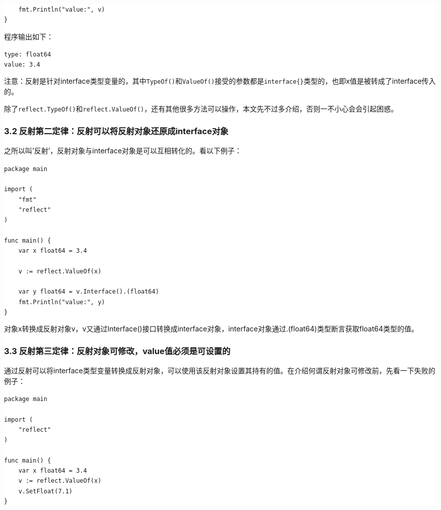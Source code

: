 ```text
    fmt.Println("value:", v)
}
```

程序输出如下：

```text
type: float64
value: 3.4
```

注意：反射是针对interface类型变量的，其中`TypeOf()`和`ValueOf()`接受的参数都是`interface{}`类型的，也即x值是被转成了interface传入的。

除了`reflect.TypeOf()`和`reflect.ValueOf()`，还有其他很多方法可以操作，本文先不过多介绍，否则一不小心会会引起困惑。

### 3.2 反射第二定律：反射可以将反射对象还原成interface对象 <a id="bdcv6n"></a>

之所以叫’反射’，反射对象与interface对象是可以互相转化的。看以下例子：

```text
package main

import (
    "fmt"
    "reflect"
)

func main() {
    var x float64 = 3.4

    v := reflect.ValueOf(x) 

    var y float64 = v.Interface().(float64)
    fmt.Println("value:", y)
}
```

对象x转换成反射对象v，v又通过Interface\(\)接口转换成interface对象，interface对象通过.\(float64\)类型断言获取float64类型的值。

### 3.3 反射第三定律：反射对象可修改，value值必须是可设置的 <a id="aoyr0"></a>

通过反射可以将interface类型变量转换成反射对象，可以使用该反射对象设置其持有的值。在介绍何谓反射对象可修改前，先看一下失败的例子：

```text
package main

import (
    "reflect"
)

func main() {
    var x float64 = 3.4
    v := reflect.ValueOf(x)
    v.SetFloat(7.1) 
}
```
